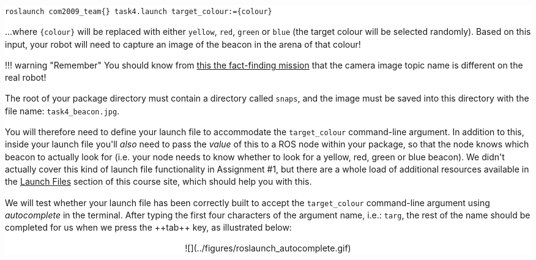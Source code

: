 ```bash
roslaunch com2009_team{} task4.launch target_colour:={colour}
```

...where `{colour}` will be replaced with either `yellow`, `red`, `green` or `blue` (the target colour will be selected randomly). Based on this input, your robot will need to capture an image of the beacon in the arena of that colour!

!!! warning "Remember"
    You should know from [this the fact-finding mission](../../../waffles/fact-finding.md#mission2) that the camera image topic name is different on the real robot!

The root of your package directory must contain a directory called `snaps`, and the image must be saved into this directory with the file name: `task4_beacon.jpg`. 

You will therefore need to define your launch file to accommodate the `target_colour` command-line argument. In addition to this, inside your launch file you'll *also* need to pass the *value* of this to a ROS node within your package, so that the node knows which beacon to actually look for (i.e. your node needs to know whether to look for a yellow, red, green or blue beacon). We didn't actually cover this kind of launch file functionality in Assignment #1, but there are a whole load of additional resources available in the [Launch Files](../../../extras/launch-files/README.md) section of this course site, which should help you with this.

<a name="autocomplete"></a>

We will test whether your launch file has been correctly built to accept the `target_colour` command-line argument using *autocomplete* in the terminal. After typing the first four characters of the argument name, i.e.: `targ`, the rest of the name should be completed for us when we press the ++tab++ key, as illustrated below: 

<center>
<figure markdown>
  ![](../figures/roslaunch_autocomplete.gif)
</figure>
</center>

<a name="arg_parsing"></a>
